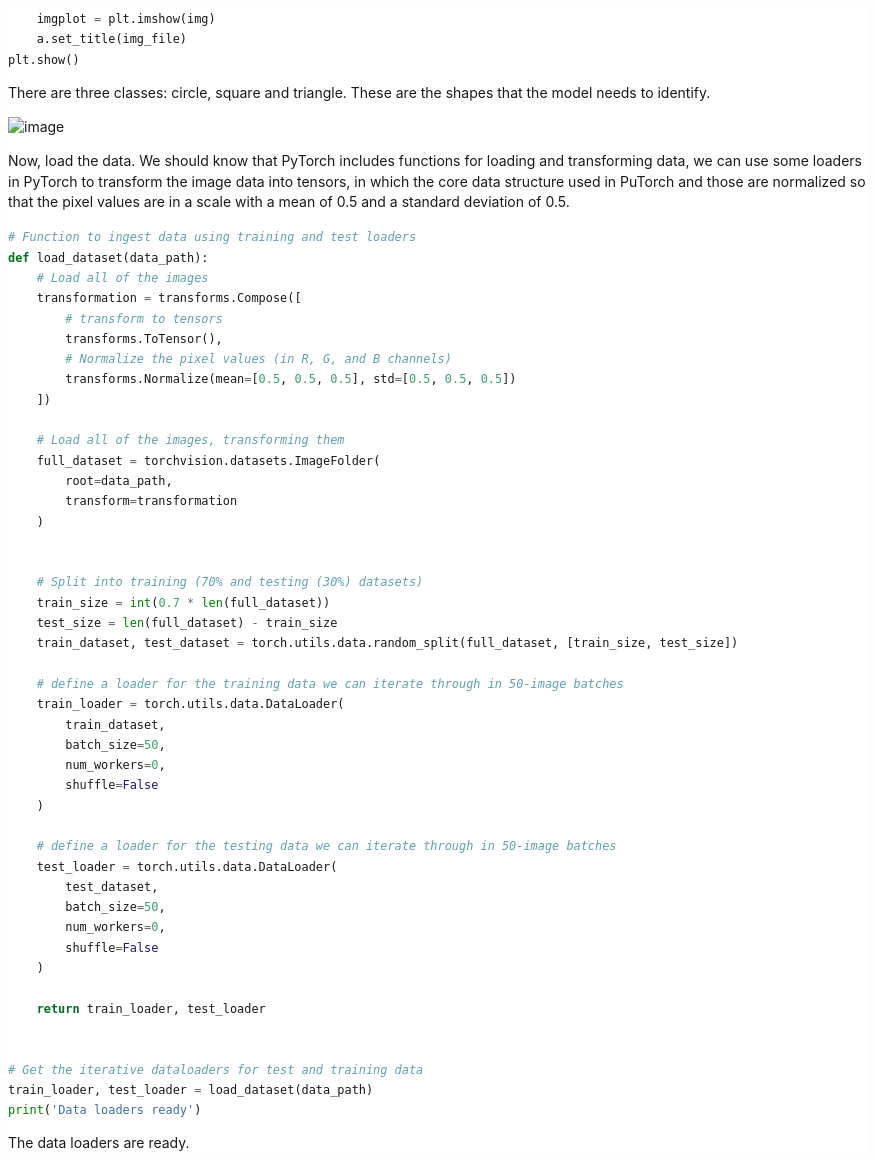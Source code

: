 ```python
    imgplot = plt.imshow(img)
    a.set_title(img_file)
plt.show()
```
There are three classes: circle, square and triangle. These are the shapes that the model needs to identify.

![image](https://user-images.githubusercontent.com/71245576/115163272-3aeb0d00-a076-11eb-8b82-6d70d0bdb83d.png)

Now, load the data. We should know that PyTorch includes functions for loading and transforming data, we can use some loaders in PyTorch to transform the image data into tensors, in which the core data structure used in PuTorch and those are normalized so that the pixel values are in a scale with a mean of 0.5 and a standard deviation of 0.5.

```python
# Function to ingest data using training and test loaders
def load_dataset(data_path):
    # Load all of the images
    transformation = transforms.Compose([
        # transform to tensors
        transforms.ToTensor(),
        # Normalize the pixel values (in R, G, and B channels)
        transforms.Normalize(mean=[0.5, 0.5, 0.5], std=[0.5, 0.5, 0.5])
    ])

    # Load all of the images, transforming them
    full_dataset = torchvision.datasets.ImageFolder(
        root=data_path,
        transform=transformation
    )
    
    
    # Split into training (70% and testing (30%) datasets)
    train_size = int(0.7 * len(full_dataset))
    test_size = len(full_dataset) - train_size
    train_dataset, test_dataset = torch.utils.data.random_split(full_dataset, [train_size, test_size])
    
    # define a loader for the training data we can iterate through in 50-image batches
    train_loader = torch.utils.data.DataLoader(
        train_dataset,
        batch_size=50,
        num_workers=0,
        shuffle=False
    )
    
    # define a loader for the testing data we can iterate through in 50-image batches
    test_loader = torch.utils.data.DataLoader(
        test_dataset,
        batch_size=50,
        num_workers=0,
        shuffle=False
    )
        
    return train_loader, test_loader


# Get the iterative dataloaders for test and training data
train_loader, test_loader = load_dataset(data_path)
print('Data loaders ready')
```
The data loaders are ready.
